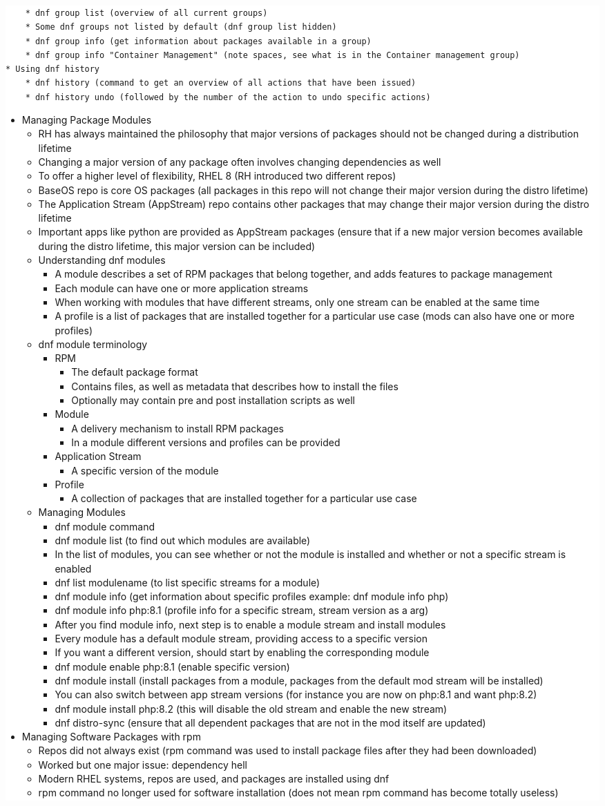         * dnf group list (overview of all current groups)
        * Some dnf groups not listed by default (dnf group list hidden) 
        * dnf group info (get information about packages available in a group)
        * dnf group info "Container Management" (note spaces, see what is in the Container management group)
    * Using dnf history 
        * dnf history (command to get an overview of all actions that have been issued)
        * dnf history undo (followed by the number of the action to undo specific actions)
* Managing Package Modules 
    * RH has always maintained the philosophy that major versions of packages should not be changed during a distribution lifetime
    * Changing a major version of any package often involves changing dependencies as well 
    * To offer a higher level of flexibility, RHEL 8 (RH introduced two different repos)
    * BaseOS repo is core OS packages (all packages in this repo will not change their major version during the distro lifetime)
    * The Application Stream (AppStream) repo contains other packages that may change their major version during the distro lifetime 
    * Important apps like python are provided as AppStream packages (ensure that if a new major version becomes available during the distro lifetime, this major version can be included)
    * Understanding dnf modules 
        * A module describes a set of RPM packages that belong together, and adds features to package management 
        * Each module can have one or more application streams 
        * When working with modules that have different streams, only one stream can be enabled at the same time 
        * A profile is a list of packages that are installed together for a particular use case (mods can also have one or more profiles)
    * dnf module terminology 
        * RPM 
            * The default package format 
            * Contains files, as well as metadata that describes how to install the files
            * Optionally may contain pre and post installation scripts as well 
        * Module 
            * A delivery mechanism to install RPM packages 
            * In a module different versions and profiles can be provided 
        * Application Stream
            * A specific version of the module 
        * Profile 
            * A collection of packages that are installed together for a particular use case 
    * Managing Modules 
        * dnf module command 
        * dnf module list (to find out which modules are available)
        * In the list of modules, you can see whether or not the module is installed and whether or not a specific stream is enabled 
        * dnf list modulename (to list specific streams for a module)
        * dnf module info (get information about specific profiles example: dnf module info php)
        * dnf module info php:8.1 (profile info for a specific stream, stream version as a arg)
        * After you find module info, next step is to enable a module stream and install modules 
        * Every module has a default module stream, providing access to a specific version
        * If you want a different version, should start by enabling the corresponding module 
        * dnf module enable php:8.1 (enable specific version)
        * dnf module install (install packages from a module, packages from the default mod stream will be installed) 
        * You can also switch between app stream versions (for instance you are now on php:8.1 and want php:8.2)
        * dnf module install php:8.2 (this will disable the old stream and enable the new stream)
        * dnf distro-sync (ensure that all dependent packages that are not in the mod itself are updated)
* Managing Software Packages with rpm
    * Repos did not always exist (rpm command was used to install package files after they had been downloaded)
    * Worked but one major issue: dependency hell
    * Modern RHEL systems, repos are used, and packages are installed using dnf 
    * rpm command no longer used for software installation (does not mean rpm command has become totally useless)